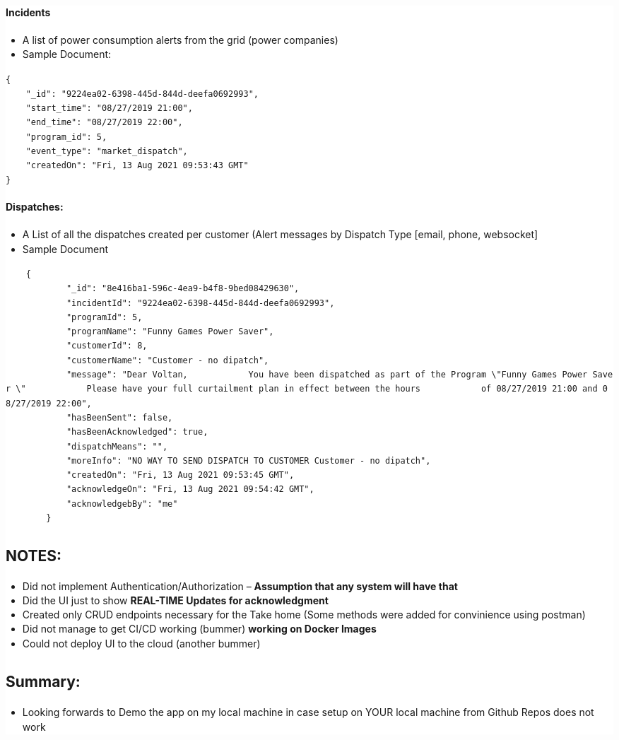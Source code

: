 ```
```

#### Incidents
- A list of power consumption alerts from the grid (power companies)
- Sample Document:
```
{
    "_id": "9224ea02-6398-445d-844d-deefa0692993",
    "start_time": "08/27/2019 21:00",
    "end_time": "08/27/2019 22:00",
    "program_id": 5,
    "event_type": "market_dispatch",
    "createdOn": "Fri, 13 Aug 2021 09:53:43 GMT"
}
```


#### Dispatches:
- A List of all the dispatches created per customer (Alert messages by Dispatch Type [email, phone, websocket]
- Sample Document
```
	{
	        "_id": "8e416ba1-596c-4ea9-b4f8-9bed08429630",
	        "incidentId": "9224ea02-6398-445d-844d-deefa0692993",
	        "programId": 5,
	        "programName": "Funny Games Power Saver",
	        "customerId": 8,
	        "customerName": "Customer - no dipatch",
	        "message": "Dear Voltan,            You have been dispatched as part of the Program \"Funny Games Power Saver \"            Please have your full curtailment plan in effect between the hours            of 08/27/2019 21:00 and 08/27/2019 22:00",
	        "hasBeenSent": false,
	        "hasBeenAcknowledged": true,
	        "dispatchMeans": "",
	        "moreInfo": "NO WAY TO SEND DISPATCH TO CUSTOMER Customer - no dipatch",
	        "createdOn": "Fri, 13 Aug 2021 09:53:45 GMT",
	        "acknowledgeOn": "Fri, 13 Aug 2021 09:54:42 GMT",
	        "acknowledgebBy": "me"
	    }
```

## NOTES:
-	Did not implement Authentication/Authorization – **Assumption that any system will have that**
-	Did the UI just to show **REAL-TIME Updates for acknowledgment** 
-	Created only CRUD endpoints necessary for the Take home (Some methods were added for convinience using postman)
-	Did not manage to get CI/CD working (bummer) **working on Docker Images**
-	Could not deploy UI to the cloud (another bummer)

## Summary:
-	Looking forwards to Demo the app on my local machine in case setup on YOUR local machine from Github Repos does not work





